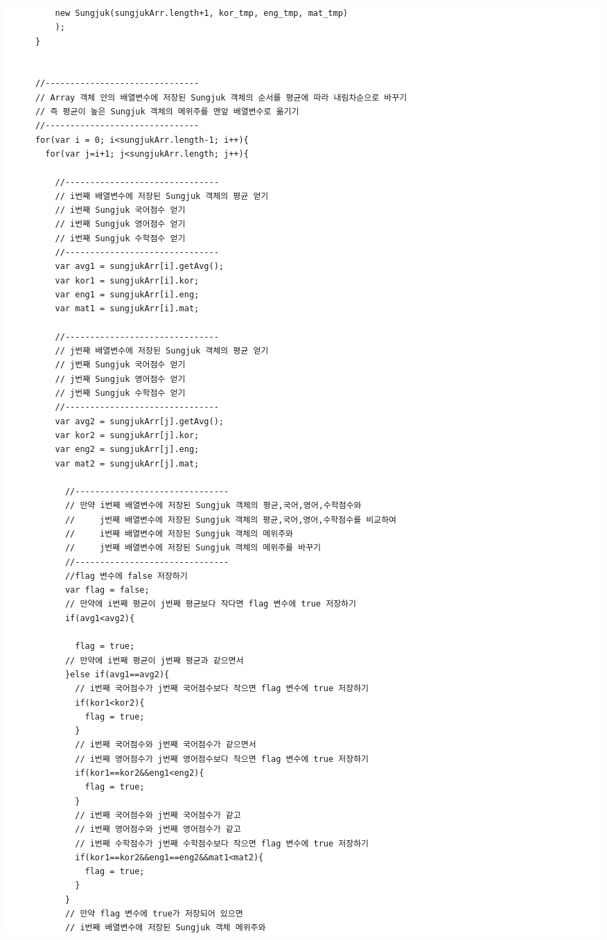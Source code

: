               new Sungjuk(sungjukArr.length+1, kor_tmp, eng_tmp, mat_tmp)
              );
          }


          //-------------------------------
          // Array 객체 안의 배열변수에 저장된 Sungjuk 객체의 순서를 평균에 따라 내림차순으로 바꾸기
          // 즉 평균이 높은 Sungjuk 객체의 메위주를 맨앞 배열변수로 옮기기
          //-------------------------------
          for(var i = 0; i<sungjukArr.length-1; i++){
            for(var j=i+1; j<sungjukArr.length; j++){

              //-------------------------------
              // i번째 배열변수에 저장된 Sungjuk 객체의 평균 얻기 
              // i번째 Sungjuk 국어점수 얻기
              // i번째 Sungjuk 영어점수 얻기
              // i번째 Sungjuk 수학점수 얻기 
              //-------------------------------
              var avg1 = sungjukArr[i].getAvg();
              var kor1 = sungjukArr[i].kor;
              var eng1 = sungjukArr[i].eng;
              var mat1 = sungjukArr[i].mat;

              //-------------------------------
              // j번째 배열변수에 저장된 Sungjuk 객체의 평균 얻기
              // j번째 Sungjuk 국어점수 얻기
              // j번째 Sungjuk 영어점수 얻기
              // j번째 Sungjuk 수학점수 얻기 
              //-------------------------------
              var avg2 = sungjukArr[j].getAvg();
              var kor2 = sungjukArr[j].kor;
              var eng2 = sungjukArr[j].eng;
              var mat2 = sungjukArr[j].mat;

                //-------------------------------
                // 만약 i번째 배열변수에 저장된 Sungjuk 객체의 평균,국어,영어,수학점수와
                //     j번째 배열변수에 저장된 Sungjuk 객체의 평균,국어,영어,수학점수를 비교하여
                //     i번째 배열변수에 저장된 Sungjuk 객체의 메위주와
                // 	   j번째 배열변수에 저장된 Sungjuk 객체의 메위주를 바꾸기
                //-------------------------------
                //flag 변수에 false 저장하기 
                var flag = false;
                // 만약에 i번째 평균이 j번째 평균보다 작다면 flag 변수에 true 저장하기
                if(avg1<avg2){

                  flag = true;
                // 만약에 i번째 평균이 j번째 평균과 같으면서 
                }else if(avg1==avg2){
                  // i번째 국어점수가 j번째 국어점수보다 작으면 flag 변수에 true 저장하기
                  if(kor1<kor2){
                    flag = true;
                  }
                  // i번째 국어점수와 j번째 국어점수가 같으면서 
                  // i번째 영어점수가 j번째 영어점수보다 작으면 flag 변수에 true 저장하기
                  if(kor1==kor2&&eng1<eng2){
                    flag = true;
                  }
                  // i번째 국어점수와 j번째 국어점수가 같고
                  // i번째 영어점수와 j번째 영어점수가 같고 
                  // i번째 수학점수가 j번째 수학점수보다 작으면 flag 변수에 true 저장하기
                  if(kor1==kor2&&eng1==eng2&&mat1<mat2){
                    flag = true;
                  }
                }
                // 만약 flag 변수에 true가 저장되어 있으면
                // i번째 배열변수에 저장된 Sungjuk 객체 메위주와 